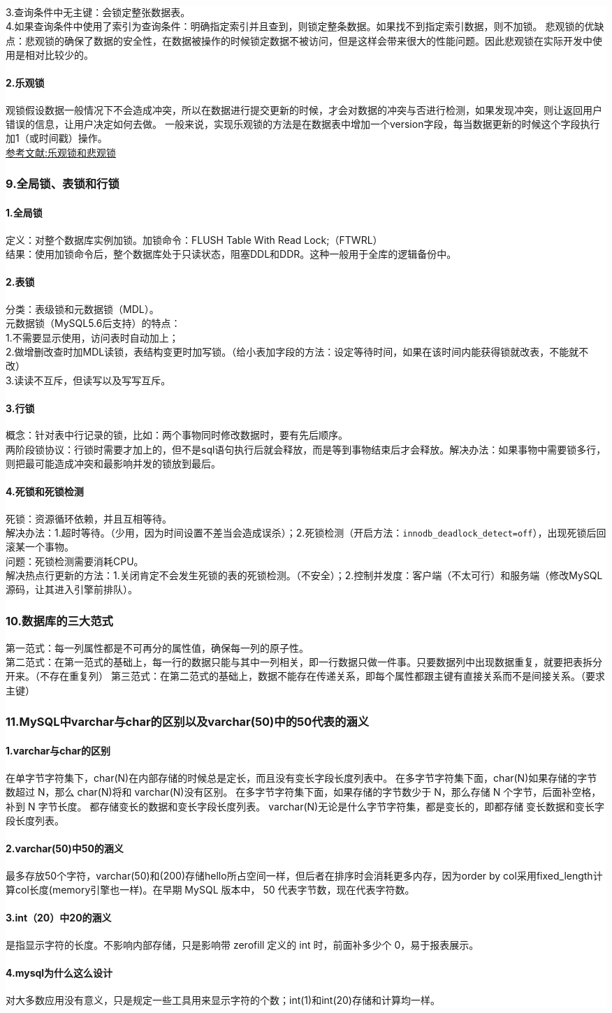 3.查询条件中无主键：会锁定整张数据表。  
4.如果查询条件中使用了索引为查询条件：明确指定索引并且查到，则锁定整条数据。如果找不到指定索引数据，则不加锁。
悲观锁的优缺点：悲观锁的确保了数据的安全性，在数据被操作的时候锁定数据不被访问，但是这样会带来很大的性能问题。因此悲观锁在实际开发中使用是相对比较少的。
#### 2.乐观锁
观锁假设数据一般情况下不会造成冲突，所以在数据进行提交更新的时候，才会对数据的冲突与否进行检测，如果发现冲突，则让返回用户错误的信息，让用户决定如何去做。
 一般来说，实现乐观锁的方法是在数据表中增加一个version字段，每当数据更新的时候这个字段执行加1（或时间戳）操作。  
 [参考文献:乐观锁和悲观锁](https://www.cnblogs.com/kevin1990/p/6275389.html)
### 9.全局锁、表锁和行锁
#### 1.全局锁
定义：对整个数据库实例加锁。加锁命令：FLUSH Table With Read Lock;（FTWRL）  
结果：使用加锁命令后，整个数据库处于只读状态，阻塞DDL和DDR。这种一般用于全库的逻辑备份中。
#### 2.表锁
分类：表级锁和元数据锁（MDL）。  
元数据锁（MySQL5.6后支持）的特点：  
1.不需要显示使用，访问表时自动加上；  
2.做增删改查时加MDL读锁，表结构变更时加写锁。（给小表加字段的方法：设定等待时间，如果在该时间内能获得锁就改表，不能就不改）    
3.读读不互斥，但读写以及写写互斥。
#### 3.行锁
概念：针对表中行记录的锁，比如：两个事物同时修改数据时，要有先后顺序。  
两阶段锁协议：行锁时需要才加上的，但不是sql语句执行后就会释放，而是等到事物结束后才会释放。解决办法：如果事物中需要锁多行，则把最可能造成冲突和最影响并发的锁放到最后。
#### 4.死锁和死锁检测
死锁：资源循环依赖，并且互相等待。  
解决办法：1.超时等待。（少用，因为时间设置不差当会造成误杀）；2.死锁检测（开启方法：`innodb_deadlock_detect=off`），出现死锁后回滚某一个事物。  
问题：死锁检测需要消耗CPU。  
解决热点行更新的方法：1.关闭肯定不会发生死锁的表的死锁检测。（不安全）；2.控制并发度：客户端（不太可行）和服务端（修改MySQL源码，让其进入引擎前排队）。
### 10.数据库的三大范式
第一范式：每一列属性都是不可再分的属性值，确保每一列的原子性。    
第二范式：在第一范式的基础上，每一行的数据只能与其中一列相关，即一行数据只做一件事。只要数据列中出现数据重复，就要把表拆分开来。（不存在重复列） 
第三范式：在第二范式的基础上，数据不能存在传递关系，即每个属性都跟主键有直接关系而不是间接关系。（要求主键）
### 11.MySQL中varchar与char的区别以及varchar(50)中的50代表的涵义
#### 1.varchar与char的区别
在单字节字符集下，char(N)在内部存储的时候总是定长，而且没有变长字段长度列表中。 在多字节字符集下面，char(N)如果存储的字节数超过 N，那么 char(N)将和 varchar(N)没有区别。
在多字节字符集下面，如果存储的字节数少于 N，那么存储 N 个字节，后面补空格，补到 N 字节长度。 都存储变长的数据和变长字段长度列表。 varchar(N)无论是什么字节字符集，都是变长的，即都存储
变长数据和变长字段长度列表。
#### 2.varchar(50)中50的涵义
最多存放50个字符，varchar(50)和(200)存储hello所占空间一样，但后者在排序时会消耗更多内存，因为order by col采用fixed_length计算col长度(memory引擎也一样)。在早期 MySQL 版本中， 50 代表字节数，现在代表字符数。
#### 3.int（20）中20的涵义
是指显示字符的长度。不影响内部存储，只是影响带 zerofill 定义的 int 时，前面补多少个 0，易于报表展示。
#### 4.mysql为什么这么设计
对大多数应用没有意义，只是规定一些工具用来显示字符的个数；int(1)和int(20)存储和计算均一样。
